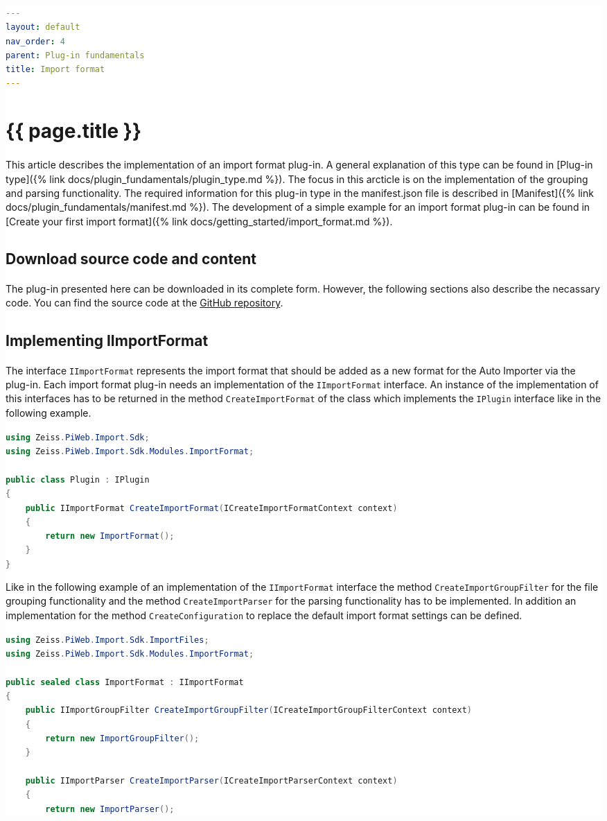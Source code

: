 ```yaml
---
layout: default
nav_order: 4
parent: Plug-in fundamentals
title: Import format
---
```




# {{ page.title }}
This article describes the implementation of an import format plug-in. A general explanation of this type can be found in [Plug-in type]({% link docs/plugin_fundamentals/plugin_type.md %}). The focus in this arcticle is on the implementation of the grouping and parsing functionality. The required information for this plug-in type in the manifest.json file is described in [Manifest]({% link docs/plugin_fundamentals/manifest.md %}). The development of a simple example for an import format plug-in can be found in [Create your first import format]({% link docs/getting_started/import_format.md %}).

## Download source code and content
The plug-in presented here can be downloaded in its complete form. However, the following sections also describe the necassary code. You can find the source code at the [GitHub repository](https://github.com/ZEISS-PiWeb/PiWeb-Import-Sdk/tree/develop/examples/SecondImportFormat).

## Implementing IImportFormat
The interface `IImportFormat` represents the import format that should be added as a new format for the Auto Importer via the plug-in. Each import format plug-in needs an implementation of the `IImportFormat` interface. An instance of the implementation of this interfaces has to be returned in the method `CreateImportFormat` of the class which implements the `IPlugin` interface like in the following example.

```c#
using Zeiss.PiWeb.Import.Sdk;
using Zeiss.PiWeb.Import.Sdk.Modules.ImportFormat;

public class Plugin : IPlugin
{
    public IImportFormat CreateImportFormat(ICreateImportFormatContext context)
    {
        return new ImportFormat();
    }
}
```

Like in the following example of an implementation of the `IImportFormat` interface the method `CreateImportGroupFilter` for the file grouping functionality and the method `CreateImportParser` for the parsing functionality has to be implemented. In addition an implementation for the method `CreateConfiguration` to replace the default import format settings can be defined.

```c#
using Zeiss.PiWeb.Import.Sdk.ImportFiles;
using Zeiss.PiWeb.Import.Sdk.Modules.ImportFormat;

public sealed class ImportFormat : IImportFormat
{
    public IImportGroupFilter CreateImportGroupFilter(ICreateImportGroupFilterContext context)
    {
        return new ImportGroupFilter();
    }

    public IImportParser CreateImportParser(ICreateImportParserContext context)
    {
        return new ImportParser();
```